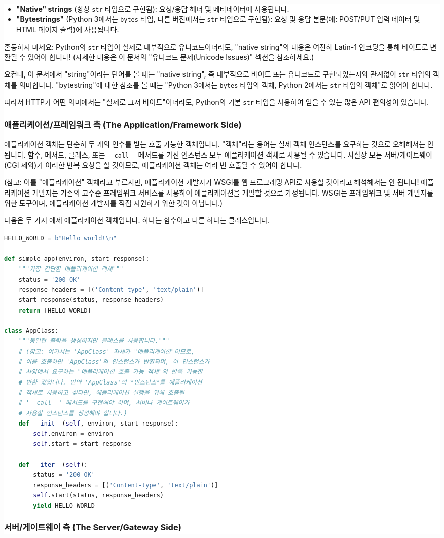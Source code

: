 *   **"Native" strings** (항상 `str` 타입으로 구현됨): 요청/응답 헤더 및 메타데이터에 사용됩니다.
*   **"Bytestrings"** (Python 3에서는 `bytes` 타입, 다른 버전에서는 `str` 타입으로 구현됨): 요청 및 응답 본문(예: POST/PUT 입력 데이터 및 HTML 페이지 출력)에 사용됩니다.

혼동하지 마세요: Python의 `str` 타입이 실제로 내부적으로 유니코드이더라도, "native string"의 내용은 여전히 Latin-1 인코딩을 통해 바이트로 변환될 수 있어야 합니다! (자세한 내용은 이 문서의 "유니코드 문제(Unicode Issues)" 섹션을 참조하세요.)

요컨대, 이 문서에서 "string"이라는 단어를 볼 때는 "native string", 즉 내부적으로 바이트 또는 유니코드로 구현되었는지와 관계없이 `str` 타입의 객체를 의미합니다. "bytestring"에 대한 참조를 볼 때는 "Python 3에서는 `bytes` 타입의 객체, Python 2에서는 `str` 타입의 객체"로 읽어야 합니다.

따라서 HTTP가 어떤 의미에서는 "실제로 그저 바이트"이더라도, Python의 기본 `str` 타입을 사용하여 얻을 수 있는 많은 API 편의성이 있습니다.

### 애플리케이션/프레임워크 측 (The Application/Framework Side)

애플리케이션 객체는 단순히 두 개의 인수를 받는 호출 가능한 객체입니다. "객체"라는 용어는 실제 객체 인스턴스를 요구하는 것으로 오해해서는 안 됩니다. 함수, 메서드, 클래스, 또는 `__call__` 메서드를 가진 인스턴스 모두 애플리케이션 객체로 사용될 수 있습니다. 사실상 모든 서버/게이트웨이(CGI 제외)가 이러한 반복 요청을 할 것이므로, 애플리케이션 객체는 여러 번 호출될 수 있어야 합니다.

(참고: 이를 "애플리케이션" 객체라고 부르지만, 애플리케이션 개발자가 WSGI를 웹 프로그래밍 API로 사용할 것이라고 해석해서는 안 됩니다! 애플리케이션 개발자는 기존의 고수준 프레임워크 서비스를 사용하여 애플리케이션을 개발할 것으로 가정됩니다. WSGI는 프레임워크 및 서버 개발자를 위한 도구이며, 애플리케이션 개발자를 직접 지원하기 위한 것이 아닙니다.)

다음은 두 가지 예제 애플리케이션 객체입니다. 하나는 함수이고 다른 하나는 클래스입니다.

```python
HELLO_WORLD = b"Hello world!\n"

def simple_app(environ, start_response):
    """가장 간단한 애플리케이션 객체"""
    status = '200 OK'
    response_headers = [('Content-type', 'text/plain')]
    start_response(status, response_headers)
    return [HELLO_WORLD]

class AppClass:
    """동일한 출력을 생성하지만 클래스를 사용합니다."""
    # (참고: 여기서는 'AppClass' 자체가 "애플리케이션"이므로,
    # 이를 호출하면 'AppClass'의 인스턴스가 반환되며, 이 인스턴스가
    # 사양에서 요구하는 "애플리케이션 호출 가능 객체"의 반복 가능한
    # 반환 값입니다. 만약 'AppClass'의 *인스턴스*를 애플리케이션
    # 객체로 사용하고 싶다면, 애플리케이션 실행을 위해 호출될
    # '__call__' 메서드를 구현해야 하며, 서버나 게이트웨이가
    # 사용할 인스턴스를 생성해야 합니다.)
    def __init__(self, environ, start_response):
        self.environ = environ
        self.start = start_response

    def __iter__(self):
        status = '200 OK'
        response_headers = [('Content-type', 'text/plain')]
        self.start(status, response_headers)
        yield HELLO_WORLD
```

### 서버/게이트웨이 측 (The Server/Gateway Side)
